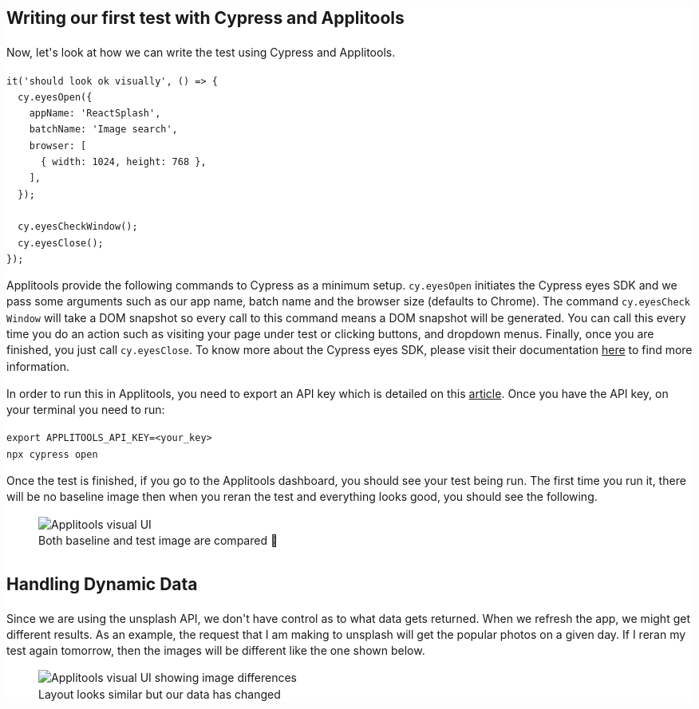 ## Writing our first test with Cypress and Applitools

Now, let's look at how we can write the test using Cypress and Applitools.

```
it('should look ok visually', () => {
  cy.eyesOpen({
    appName: 'ReactSplash',
    batchName: 'Image search',
    browser: [
      { width: 1024, height: 768 },
    ],
  });

  cy.eyesCheckWindow();
  cy.eyesClose();
});
```

Applitools provide the following commands to Cypress as a minimum setup. `cy.eyesOpen` initiates the Cypress eyes SDK and we pass some arguments such as our app name, batch name and the browser size (defaults to Chrome). The command `cy.eyesCheckWindow` will take a DOM snapshot so every call to this command means a DOM snapshot will be generated. You can call this every time you do an action such as visiting your page under test or clicking buttons, and dropdown menus. Finally, once you are finished, you just call `cy.eyesClose`. To know more about the Cypress eyes SDK, please visit their documentation [here](https://github.com/applitools/eyes.sdk.javascript1/tree/master/packages/eyes-cypress) to find more information.

In order to run this in Applitools, you need to export an API key which is detailed on this [article](https://applitools.com/docs/topics/overview/obtain-api-key.html). Once you have the API key, on your terminal you need to run:

```
export APPLITOOLS_API_KEY=<your_key>
npx cypress open
```

Once the test is finished, if you go to the Applitools dashboard, you should see your test being run. The first time you run it, there will be no baseline image then when you reran the test and everything looks good, you should see the following.

<figure>
  <img src="../../images/applitools.png" alt="Applitools visual UI">
  <figcaption>Both baseline and test image are compared 🎉</figcaption>
</figure>

## Handling Dynamic Data

Since we are using the unsplash API, we don't have control as to what data gets returned. When we refresh the app, we might get different results. As an example, the request that I am making to unsplash will get the popular photos on a given day. If I reran my test again tomorrow, then the images will be different like the one shown below.

<figure>
  <img src="../../images/applitools2.png" alt="Applitools visual UI showing image differences">
  <figcaption>Layout looks similar but our data has changed</figcaption>
</figure>
